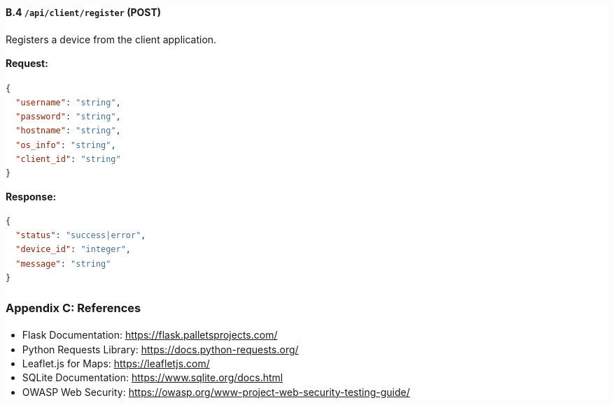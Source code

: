 #### B.4 `/api/client/register` (POST)

Registers a device from the client application.

**Request:**
```json
{
  "username": "string",
  "password": "string",
  "hostname": "string",
  "os_info": "string",
  "client_id": "string"
}
```

**Response:**
```json
{
  "status": "success|error",
  "device_id": "integer",
  "message": "string"
}
```

### Appendix C: References

- Flask Documentation: https://flask.palletsprojects.com/
- Python Requests Library: https://docs.python-requests.org/
- Leaflet.js for Maps: https://leafletjs.com/
- SQLite Documentation: https://www.sqlite.org/docs.html
- OWASP Web Security: https://owasp.org/www-project-web-security-testing-guide/
